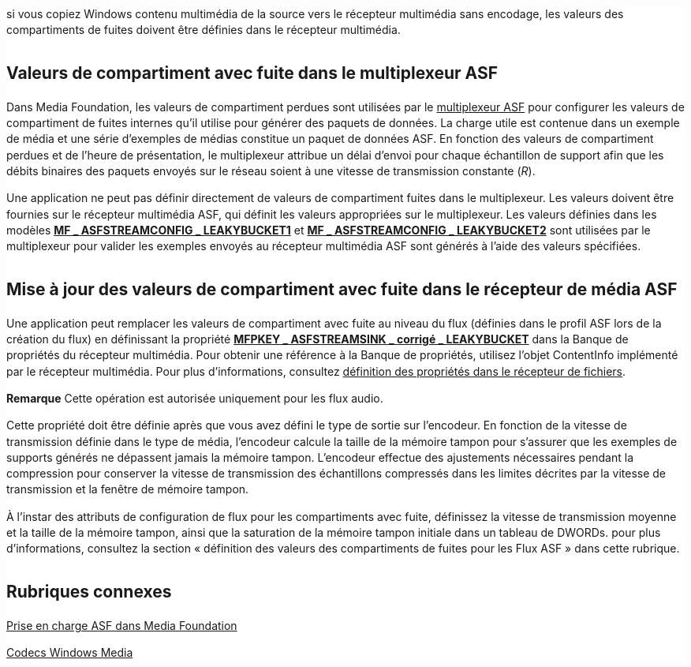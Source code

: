 si vous copiez Windows contenu multimédia de la source vers le récepteur multimédia sans encodage, les valeurs des compartiments de fuites doivent être définies dans le récepteur multimédia.

## <a name="leaky-bucket-values-in-the-asf-multiplexer"></a>Valeurs de compartiment avec fuite dans le multiplexeur ASF

Dans Media Foundation, les valeurs de compartiment perdues sont utilisées par le [multiplexeur ASF](asf-multiplexer.md) pour configurer les valeurs de compartiment de fuites internes qu’il utilise pour générer des paquets de données. La charge utile est contenue dans un exemple de média et une série d’exemples de médias constitue un paquet de données ASF. En fonction des valeurs de compartiment perdues et de l’heure de présentation, le multiplexeur attribue un délai d’envoi pour chaque échantillon de support afin que les débits binaires des paquets envoyés sur le réseau soient à une vitesse de transmission constante (*R*).

Une application ne peut pas définir directement de valeurs de compartiment fuites dans le multiplexeur. Les valeurs doivent être fournies sur le récepteur multimédia ASF, qui définit les valeurs appropriées sur le multiplexeur. Les valeurs définies dans les modèles [**MF \_ ASFSTREAMCONFIG \_ LEAKYBUCKET1**](mf-asfstreamconfig-leakybucket1-attribute.md) et [**MF \_ ASFSTREAMCONFIG \_ LEAKYBUCKET2**](mf-asfstreamconfig-leakybucket2-attribute.md) sont utilisées par le multiplexeur pour valider les exemples envoyés au récepteur multimédia ASF sont générés à l’aide des valeurs spécifiées.

## <a name="updating-leaky-bucket-values-in-the-asf-media-sink"></a>Mise à jour des valeurs de compartiment avec fuite dans le récepteur de média ASF

Une application peut remplacer les valeurs de compartiment avec fuite au niveau du flux (définies dans le profil ASF lors de la création du flux) en définissant la propriété [**MFPKEY \_ ASFSTREAMSINK \_ corrigé \_ LEAKYBUCKET**](mfpkey-asfstreamsink-corrected-leakybucket-property.md) dans la Banque de propriétés du récepteur multimédia. Pour obtenir une référence à la Banque de propriétés, utilisez l’objet ContentInfo implémenté par le récepteur multimédia. Pour plus d’informations, consultez [définition des propriétés dans le récepteur de fichiers](setting-properties-in-the-file-sink.md).

**Remarque**  Cette opération est autorisée uniquement pour les flux audio.

Cette propriété doit être définie après que vous avez défini le type de sortie sur l’encodeur. En fonction de la vitesse de transmission définie dans le type de média, l’encodeur calcule la taille de la mémoire tampon pour s’assurer que les exemples de supports générés ne dépassent jamais la mémoire tampon. L’encodeur effectue des ajustements nécessaires pendant la compression pour conserver la vitesse de transmission des échantillons compressés dans les limites décrites par la vitesse de transmission et la fenêtre de mémoire tampon.

À l’instar des attributs de configuration de flux pour les compartiments avec fuite, définissez la vitesse de transmission moyenne et la taille de la mémoire tampon, ainsi que la saturation de la mémoire tampon initiale dans un tableau de DWORDs. pour plus d’informations, consultez la section « définition des valeurs des compartiments de fuites pour les Flux ASF » dans cette rubrique.

## <a name="related-topics"></a>Rubriques connexes

<dl> <dt>

[Prise en charge ASF dans Media Foundation](asf-support-in-media-foundation.md)
</dt> <dt>

[Codecs Windows Media](windows-media-codecs.md)
</dt> </dl>

 

 
